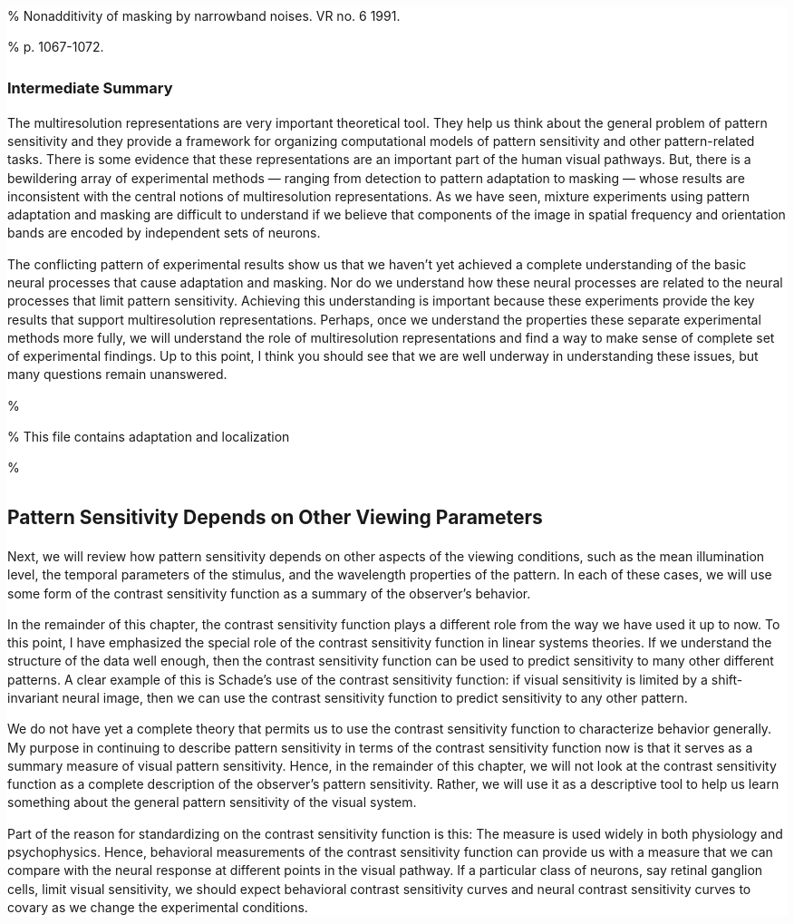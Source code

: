 % Nonadditivity of masking by narrowband noises. VR no. 6 1991.

% p. 1067-1072.

### Intermediate Summary

The multiresolution representations are very important theoretical tool. They help us think about the general problem of pattern sensitivity and they provide a framework for organizing computational models of pattern sensitivity and other pattern-related tasks. There is some evidence that these representations are an important part of the human visual pathways. But, there is a bewildering array of experimental methods — ranging from detection to pattern adaptation to masking — whose results are inconsistent with the central notions of multiresolution representations. As we have seen, mixture experiments using pattern adaptation and masking are difficult to understand if we believe that components of the image in spatial frequency and orientation bands are encoded by independent sets of neurons.

The conflicting pattern of experimental results show us that we haven’t yet achieved a complete understanding of the basic neural processes that cause adaptation and masking. Nor do we understand how these neural processes are related to the neural processes that limit pattern sensitivity. Achieving this understanding is important because these experiments provide the key results that support multiresolution representations. Perhaps, once we understand the properties these separate experimental methods more fully, we will understand the role of multiresolution representations and find a way to make sense of complete set of experimental findings. Up to this point, I think you should see that we are well underway in understanding these issues, but many questions remain unanswered.

%

% This file contains adaptation and localization

%

## Pattern Sensitivity Depends on Other Viewing Parameters

Next, we will review how pattern sensitivity depends on other aspects of the viewing conditions, such as the mean illumination level, the temporal parameters of the stimulus, and the wavelength properties of the pattern. In each of these cases, we will use some form of the contrast sensitivity function as a summary of the observer’s behavior.

In the remainder of this chapter, the contrast sensitivity function plays a different role from the way we have used it up to now. To this point, I have emphasized the special role of the contrast sensitivity function in linear systems theories. If we understand the structure of the data well enough, then the contrast sensitivity function can be used to predict sensitivity to many other different patterns. A clear example of this is Schade’s use of the contrast sensitivity function: if visual sensitivity is limited by a shift-invariant neural image, then we can use the contrast sensitivity function to predict sensitivity to any other pattern.

We do not have yet a complete theory that permits us to use the contrast sensitivity function to characterize behavior generally. My purpose in continuing to describe pattern sensitivity in terms of the contrast sensitivity function now is that it serves as a summary measure of visual pattern sensitivity. Hence, in the remainder of this chapter, we will not look at the contrast sensitivity function as a complete description of the observer’s pattern sensitivity. Rather, we will use it as a descriptive tool to help us learn something about the general pattern sensitivity of the visual system.

Part of the reason for standardizing on the contrast sensitivity function is this: The measure is used widely in both physiology and psychophysics. Hence, behavioral measurements of the contrast sensitivity function can provide us with a measure that we can compare with the neural response at different points in the visual pathway. If a particular class of neurons, say retinal ganglion cells, limit visual sensitivity, we should expect behavioral contrast sensitivity curves and neural contrast sensitivity curves to covary as we change the experimental conditions.
